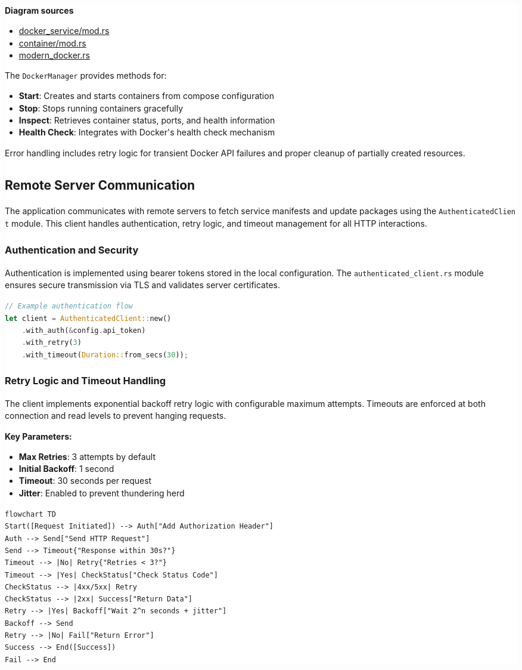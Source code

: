 
**Diagram sources**
- [docker_service/mod.rs](file://nuwax-cli/src/docker_service/mod.rs#L1-L66)
- [container/mod.rs](file://client-core/src/container/mod.rs#L1-L60)
- [modern_docker.rs](file://client-core/src/container/modern_docker.rs)

The `DockerManager` provides methods for:
- **Start**: Creates and starts containers from compose configuration
- **Stop**: Stops running containers gracefully
- **Inspect**: Retrieves container status, ports, and health information
- **Health Check**: Integrates with Docker's health check mechanism

Error handling includes retry logic for transient Docker API failures and proper cleanup of partially created resources.

## Remote Server Communication
The application communicates with remote servers to fetch service manifests and update packages using the `AuthenticatedClient` module. This client handles authentication, retry logic, and timeout management for all HTTP interactions.

### Authentication and Security
Authentication is implemented using bearer tokens stored in the local configuration. The `authenticated_client.rs` module ensures secure transmission via TLS and validates server certificates.

```rust
// Example authentication flow
let client = AuthenticatedClient::new()
    .with_auth(&config.api_token)
    .with_retry(3)
    .with_timeout(Duration::from_secs(30));
```

### Retry Logic and Timeout Handling
The client implements exponential backoff retry logic with configurable maximum attempts. Timeouts are enforced at both connection and read levels to prevent hanging requests.

**Key Parameters:**
- **Max Retries**: 3 attempts by default
- **Initial Backoff**: 1 second
- **Timeout**: 30 seconds per request
- **Jitter**: Enabled to prevent thundering herd

```mermaid
flowchart TD
Start([Request Initiated]) --> Auth["Add Authorization Header"]
Auth --> Send["Send HTTP Request"]
Send --> Timeout{"Response within 30s?"}
Timeout --> |No| Retry{"Retries < 3?"}
Timeout --> |Yes| CheckStatus["Check Status Code"]
CheckStatus --> |4xx/5xx| Retry
CheckStatus --> |2xx| Success["Return Data"]
Retry --> |Yes| Backoff["Wait 2^n seconds + jitter"]
Backoff --> Send
Retry --> |No| Fail["Return Error"]
Success --> End([Success])
Fail --> End
```
